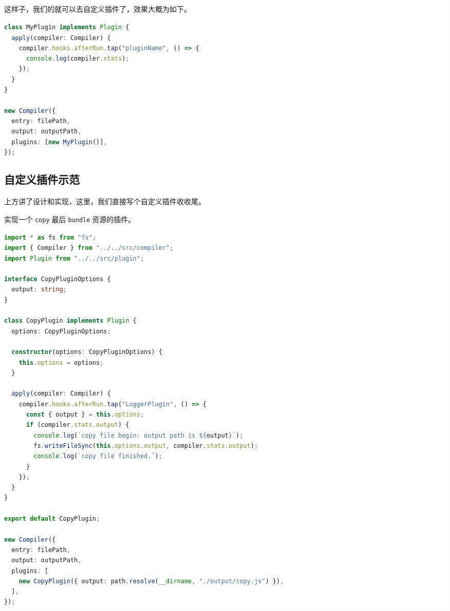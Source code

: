 这样子，我们的就可以去自定义插件了，效果大概为如下。

```ts
class MyPlugin implements Plugin {
  apply(compiler: Compiler) {
    compiler.hooks.afterRun.tap("pluginName", () => {
      console.log(compiler.stats);
    });
  }
}

new Compiler({
  entry: filePath,
  output: outputPath,
  plugins: [new MyPlugin()],
});
```

## 自定义插件示范

上方讲了设计和实现，这里，我们直接写个自定义插件收收尾。

实现一个 `copy` 最后 `bundle` 资源的插件。

```ts
import * as fs from "fs";
import { Compiler } from "../../src/compiler";
import Plugin from "../../src/plugin";

interface CopyPluginOptions {
  output: string;
}

class CopyPlugin implements Plugin {
  options: CopyPluginOptions;

  constructor(options: CopyPluginOptions) {
    this.options = options;
  }

  apply(compiler: Compiler) {
    compiler.hooks.afterRun.tap("LoggerPlugin", () => {
      const { output } = this.options;
      if (compiler.stats.output) {
        console.log(`copy file begin: output path is ${output}`);
        fs.writeFileSync(this.options.output, compiler.stats.output);
        console.log(`copy file finished.`);
      }
    });
  }
}

export default CopyPlugin;

new Compiler({
  entry: filePath,
  output: outputPath,
  plugins: [
    new CopyPlugin({ output: path.resolve(__dirname, "./output/copy.js") }),
  ],
});
```

